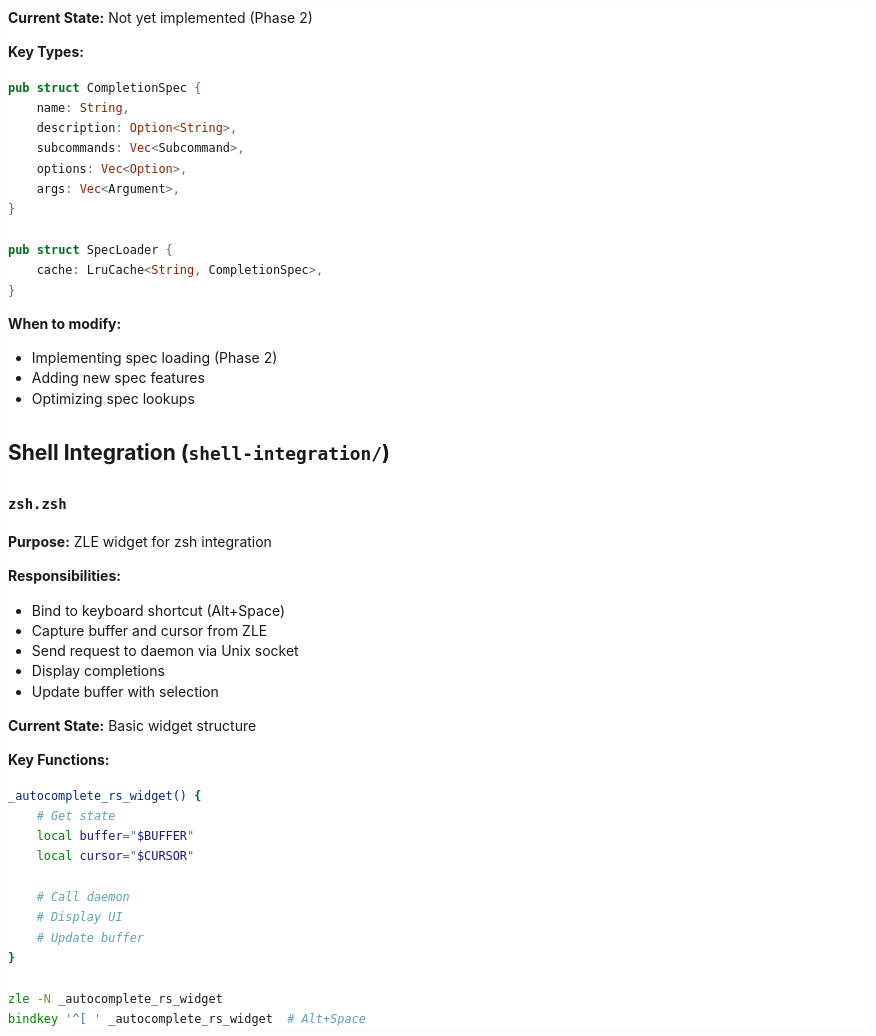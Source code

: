 **Current State:** Not yet implemented (Phase 2)

**Key Types:**

```rust
pub struct CompletionSpec {
    name: String,
    description: Option<String>,
    subcommands: Vec<Subcommand>,
    options: Vec<Option>,
    args: Vec<Argument>,
}

pub struct SpecLoader {
    cache: LruCache<String, CompletionSpec>,
}
```

**When to modify:**

- Implementing spec loading (Phase 2)
- Adding new spec features
- Optimizing spec lookups

## Shell Integration (`shell-integration/`)

### `zsh.zsh`

**Purpose:** ZLE widget for zsh integration

**Responsibilities:**

- Bind to keyboard shortcut (Alt+Space)
- Capture buffer and cursor from ZLE
- Send request to daemon via Unix socket
- Display completions
- Update buffer with selection

**Current State:** Basic widget structure

**Key Functions:**

```zsh
_autocomplete_rs_widget() {
    # Get state
    local buffer="$BUFFER"
    local cursor="$CURSOR"

    # Call daemon
    # Display UI
    # Update buffer
}

zle -N _autocomplete_rs_widget
bindkey '^[ ' _autocomplete_rs_widget  # Alt+Space
```
